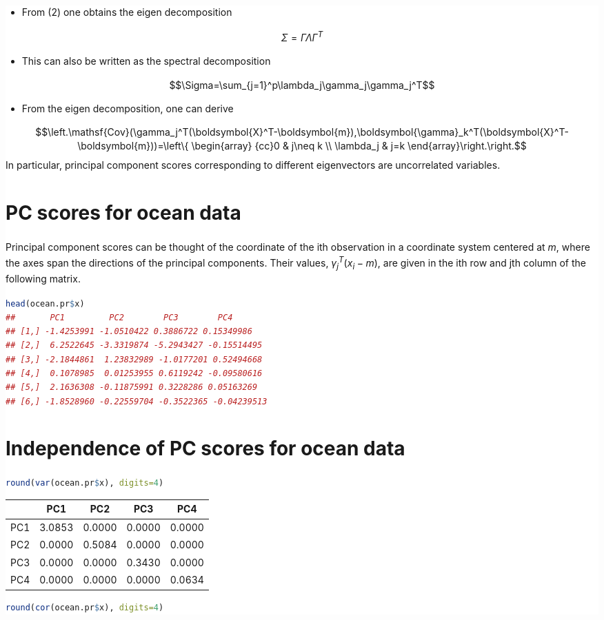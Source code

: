 - From (2) one obtains the eigen decomposition

 $$\Sigma=\Gamma\Lambda\Gamma^T$$

- This can also be written as the spectral decomposition

$$\Sigma=\sum_{j=1}^p\lambda_j\gamma_j\gamma_j^T$$

- From the eigen decomposition, one can derive

$$\left.\mathsf{Cov}(\gamma_j^T(\boldsymbol{X}^T-\boldsymbol{m}),\boldsymbol{\gamma}_k^T(\boldsymbol{X}^T-\boldsymbol{m}))=\left\{
\begin{array}
{cc}0 & j\neq k \\
\lambda_j & j=k
\end{array}\right.\right.$$
In particular, principal component scores corresponding to different eigenvectors are uncorrelated variables.


# PC scores for ocean data

Principal component scores can be thought of the coordinate of the ith observation in a coordinate system centered at $m$, where the axes span the directions of the principal components. Their values, $\gamma_j^T (x_i - m)$, are given in the ith row and jth column of the following matrix.

```r
head(ocean.pr$x)
##       PC1         PC2        PC3        PC4
## [1,] -1.4253991 -1.0510422 0.3886722 0.15349986
## [2,]  6.2522645 -3.3319874 -5.2943427 -0.15514495
## [3,] -2.1844861  1.23832989 -1.0177201 0.52494668
## [4,]  0.1078985  0.01253955 0.6119242 -0.09580616
## [5,]  2.1636308 -0.11875991 0.3228286 0.05163269
## [6,] -1.8528960 -0.22559704 -0.3522365 -0.04239513
```

# Independence of PC scores for ocean data

```R
round(var(ocean.pr$x), digits=4)
```

|      |  PC1   |  PC2   |  PC3   |  PC4   |
|------|--------|--------|--------|--------|
| PC1  | 3.0853 | 0.0000 | 0.0000 | 0.0000 |
| PC2  | 0.0000 | 0.5084 | 0.0000 | 0.0000 |
| PC3  | 0.0000 | 0.0000 | 0.3430 | 0.0000 |
| PC4  | 0.0000 | 0.0000 | 0.0000 | 0.0634 |

```R
round(cor(ocean.pr$x), digits=4)
```
